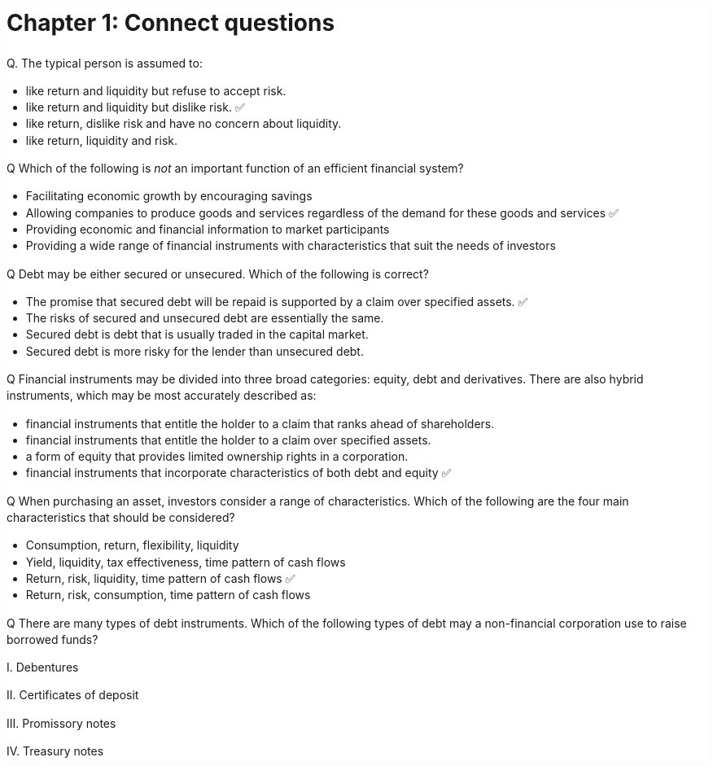 # Chapter 1: Connect questions

Q. The typical person is assumed to:

* like return and liquidity but refuse to accept risk.
* like return and liquidity but dislike risk. ✅
* like return, dislike risk and have no concern about liquidity.
* like return, liquidity and risk.



Q Which of the following is *not* an important function of an efficient financial system?

* Facilitating economic growth by encouraging savings
* Allowing companies to produce goods and services regardless of the demand for these goods and services ✅
* Providing economic and financial information to market participants
* Providing a wide range of financial instruments with characteristics that suit the needs of investors



Q Debt may be either secured or unsecured. Which of the following is correct?

* The promise that secured debt will be repaid is supported by a claim over specified assets. ✅
* The risks of secured and unsecured debt are essentially the same.
* Secured debt is debt that is usually traded in the capital market.
* Secured debt is more risky for the lender than unsecured debt.



Q Financial instruments may be divided into three broad categories: equity, debt and derivatives. There are also hybrid instruments, which may be most accurately described as:

* financial instruments that entitle the holder to a claim that ranks ahead of shareholders.
* financial instruments that entitle the holder to a claim over specified assets.
* a form of equity that provides limited ownership rights in a corporation.
* financial instruments that incorporate characteristics of both debt and equity ✅



Q When purchasing an asset, investors consider a range of characteristics. Which of the following are the four main characteristics that should be considered?

* Consumption, return, flexibility, liquidity
* Yield, liquidity, tax effectiveness, time pattern of cash flows
* Return, risk, liquidity, time pattern of cash flows ✅
* Return, risk, consumption, time pattern of cash flows



Q There are many types of debt instruments. Which of the following types of debt may a non-financial corporation use to raise borrowed funds?

I. Debentures

II. Certificates of deposit

III. Promissory notes

IV. Treasury notes
